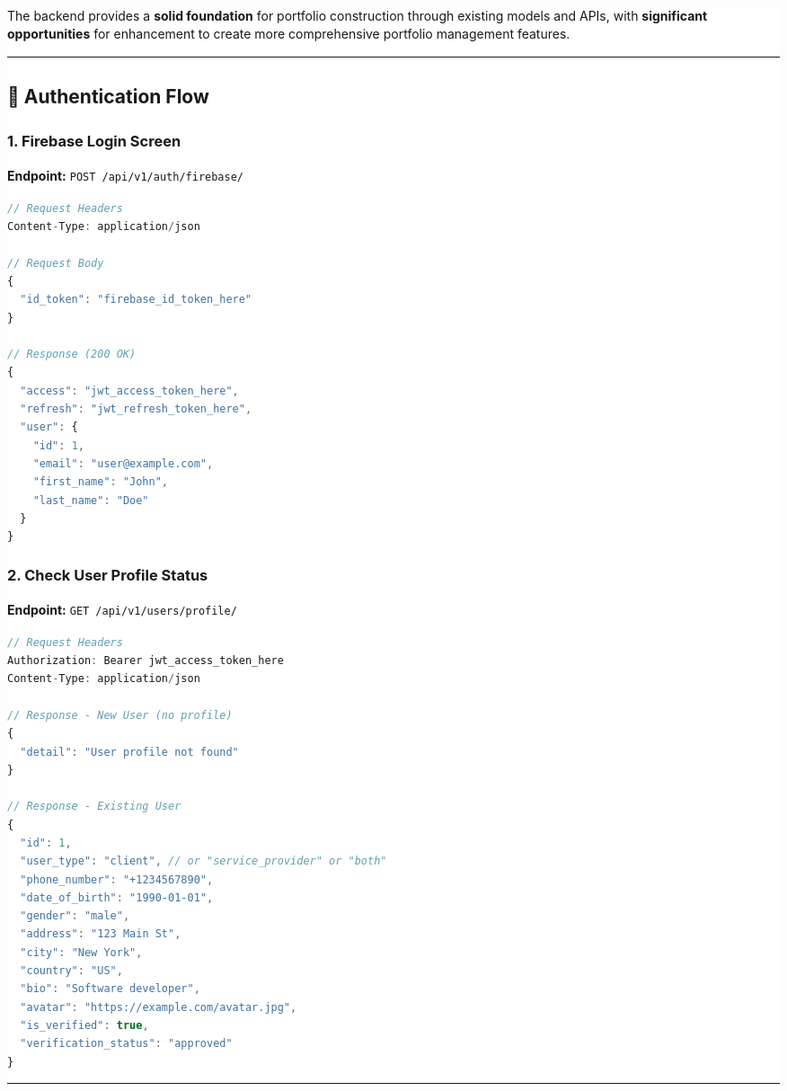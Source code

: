 The backend provides a **solid foundation** for portfolio construction through existing models and APIs, with **significant opportunities** for enhancement to create more comprehensive portfolio management features.

---

## 🔐 Authentication Flow

### 1. Firebase Login Screen
**Endpoint:** `POST /api/v1/auth/firebase/`

```javascript
// Request Headers
Content-Type: application/json

// Request Body
{
  "id_token": "firebase_id_token_here"
}

// Response (200 OK)
{
  "access": "jwt_access_token_here",
  "refresh": "jwt_refresh_token_here",
  "user": {
    "id": 1,
    "email": "user@example.com",
    "first_name": "John",
    "last_name": "Doe"
  }
}
```

### 2. Check User Profile Status
**Endpoint:** `GET /api/v1/users/profile/`

```javascript
// Request Headers
Authorization: Bearer jwt_access_token_here
Content-Type: application/json

// Response - New User (no profile)
{
  "detail": "User profile not found"
}

// Response - Existing User
{
  "id": 1,
  "user_type": "client", // or "service_provider" or "both"
  "phone_number": "+1234567890",
  "date_of_birth": "1990-01-01",
  "gender": "male",
  "address": "123 Main St",
  "city": "New York",
  "country": "US",
  "bio": "Software developer",
  "avatar": "https://example.com/avatar.jpg",
  "is_verified": true,
  "verification_status": "approved"
}
```

---